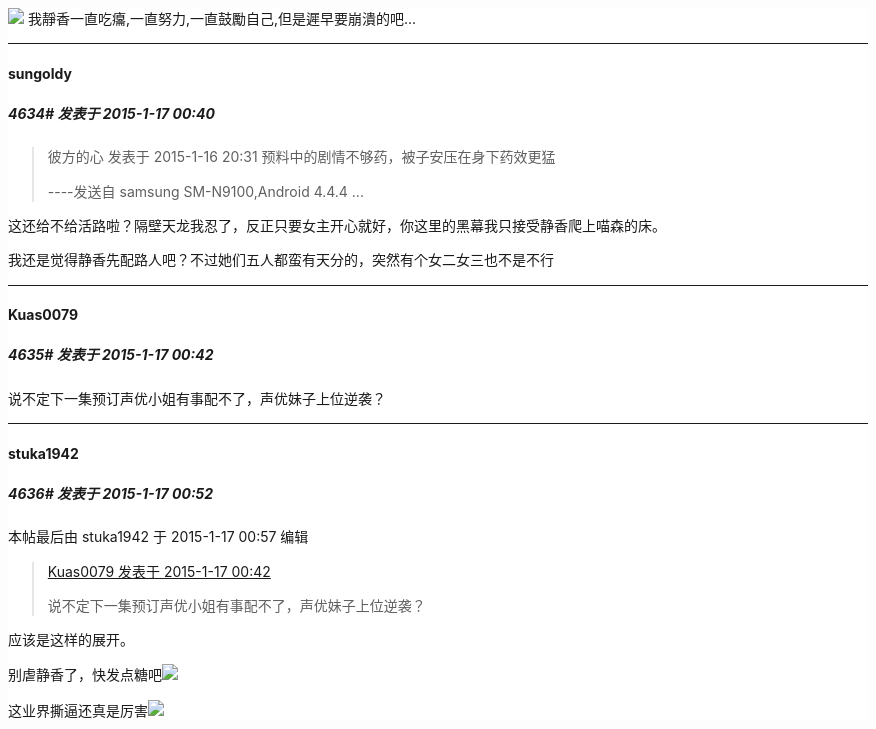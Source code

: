

<img src="https://static.saraba1st.com/image/smiley/face/149.gif" referrerpolicy="no-referrer"> 我靜香一直吃癟,一直努力,一直鼓勵自己,但是遲早要崩潰的吧...







-----

####  sungoldy  
##### 4634#       发表于 2015-1-17 00:40



<blockquote>彼方的心 发表于 2015-1-16 20:31
预料中的剧情不够药，被子安压在身下药效更猛


----发送自 samsung SM-N9100,Android 4.4.4 ...</blockquote>
这还给不给活路啦？隔壁天龙我忍了，反正只要女主开心就好，你这里的黑幕我只接受静香爬上喵森的床。

我还是觉得静香先配路人吧？不过她们五人都蛮有天分的，突然有个女二女三也不是不行







-----

####  Kuas0079  
##### 4635#       发表于 2015-1-17 00:42




说不定下一集预订声优小姐有事配不了，声优妹子上位逆袭？







-----

####  stuka1942  
##### 4636#       发表于 2015-1-17 00:52



 本帖最后由 stuka1942 于 2015-1-17 00:57 编辑 
<blockquote><a href="httphttps://bbs.saraba1st.com/2b/forum.php?mod=redirect&amp;goto=findpost&amp;pid=27796505&amp;ptid=1047378" target="_blank">Kuas0079 发表于 2015-1-17 00:42</a>

说不定下一集预订声优小姐有事配不了，声优妹子上位逆袭？</blockquote>
应该是这样的展开。



别虐静香了，快发点糖吧<img src="https://static.saraba1st.com/image/smiley/face/149.gif" referrerpolicy="no-referrer">

这业界撕逼还真是厉害<img src="https://static.saraba1st.com/image/smiley/face/44.gif" referrerpolicy="no-referrer">
